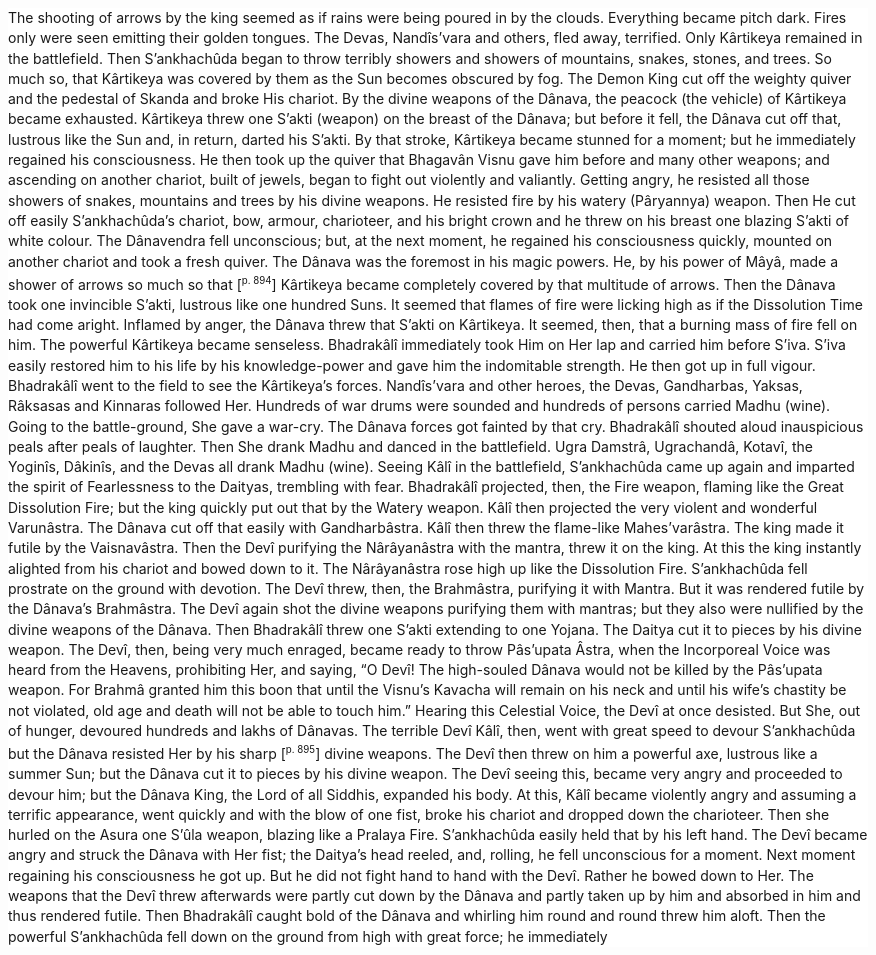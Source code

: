 The shooting of arrows by the king seemed as if rains were being poured in by the clouds. Everything became pitch dark. Fires only were seen emitting their golden tongues. The Devas, Nandîs’vara and others, fled away, terrified. Only Kârtikeya remained in the battlefield. Then S’ankhachûda began to throw terribly showers and showers of mountains, snakes, stones, and trees. So much so, that Kârtikeya was covered by them as the Sun becomes obscured by fog. The Demon King cut off the weighty quiver and the pedestal of Skanda and broke His chariot. By the divine weapons of the Dânava, the peacock (the vehicle) of Kârtikeya became exhausted. Kârtikeya threw one S’akti (weapon) on the breast of the Dânava; but before it fell, the Dânava cut off that, lustrous like the Sun and, in return, darted his S’akti. By that stroke, Kârtikeya became stunned for a moment; but he immediately regained his consciousness. He then took up the quiver that Bhagavân Visnu gave him before and many other weapons; and ascending on another chariot, built of jewels, began to fight out violently and valiantly. Getting angry, he resisted all those showers of snakes, mountains and trees by his divine weapons. He resisted fire by his watery (Pâryannya) weapon. Then He cut off easily S’ankhachûda’s chariot, bow, armour, charioteer, and his bright crown and he threw on his breast one blazing S’akti of white colour. The Dânavendra fell unconscious; but, at the next moment, he regained his consciousness quickly, mounted on another chariot and took a fresh quiver. The Dânava was the foremost in his magic powers. He, by his power of Mâyâ, made a shower of arrows so much so that <span id="p894">[<sup><small>p. 894</small></sup>]</span> Kârtikeya became completely covered by that multitude of arrows. Then the Dânava took one invincible S’akti, lustrous like one hundred Suns. It seemed that flames of fire were licking high as if the Dissolution Time had come aright. Inflamed by anger, the Dânava threw that S’akti on Kârtikeya. It seemed, then, that a burning mass of fire fell on him. The powerful Kârtikeya became senseless. Bhadrakâlî immediately took Him on Her lap and carried him before S’iva. S’iva easily restored him to his life by his knowledge-power and gave him the indomitable strength. He then got up in full vigour. Bhadrakâlî went to the field to see the Kârtikeya’s forces. Nandîs’vara and other heroes, the Devas, Gandharbas, Yaksas, Râksasas and Kinnaras followed Her. Hundreds of war drums were sounded and hundreds of persons carried Madhu (wine). Going to the battle-ground, She gave a war-cry. The Dânava forces got fainted by that cry. Bhadrakâlî shouted aloud inauspicious peals after peals of laughter. Then She drank Madhu and danced in the battlefield. Ugra Damstrâ, Ugrachandâ, Kotavî, the Yoginîs, Dâkinîs, and the Devas all drank Madhu (wine). Seeing Kâlî in the battlefield, S’ankhachûda came up again and imparted the spirit of Fearlessness to the Daityas, trembling with fear. Bhadrakâlî projected, then, the Fire weapon, flaming like the Great Dissolution Fire; but the king quickly put out that by the Watery weapon. Kâlî then projected the very violent and wonderful Varunâstra. The Dânava cut off that easily with Gandharbâstra. Kâlî then threw the flame-like Mahes’varâstra. The king made it futile by the Vaisnavâstra. Then the Devî purifying the Nârâyanâstra with the mantra, threw it on the king. At this the king instantly alighted from his chariot and bowed down to it. The Nârâyanâstra rose high up like the Dissolution Fire. S’ankhachûda fell prostrate on the ground with devotion. The Devî threw, then, the Brahmâstra, purifying it with Mantra. But it was rendered futile by the Dânava’s Brahmâstra. The Devî again shot the divine weapons purifying them with mantras; but they also were nullified by the divine weapons of the Dânava. Then Bhadrakâlî threw one S’akti extending to one Yojana. The Daitya cut it to pieces by his divine weapon. The Devî, then, being very much enraged, became ready to throw Pâs’upata Âstra, when the Incorporeal Voice was heard from the Heavens, prohibiting Her, and saying, “O Devî! The high-souled Dânava would not be killed by the Pâs’upata weapon. For Brahmâ granted him this boon that until the Visnu’s Kavacha will remain on his neck and until his wife’s chastity be not violated, old age and death will not be able to touch him.” Hearing this Celestial Voice, the Devî at once desisted. But She, out of hunger, devoured hundreds and lakhs of Dânavas. The terrible Devî Kâlî, then, went with great speed to devour S’ankhachûda but the Dânava resisted Her by his sharp <span id="p895">[<sup><small>p. 895</small></sup>]</span> divine weapons. The Devî then threw on him a powerful axe, lustrous like a summer Sun; but the Dânava cut it to pieces by his divine weapon. The Devî seeing this, became very angry and proceeded to devour him; but the Dânava King, the Lord of all Siddhis, expanded his body. At this, Kâlî became violently angry and assuming a terrific appearance, went quickly and with the blow of one fist, broke his chariot and dropped down the charioteer. Then she hurled on the Asura one S’ûla weapon, blazing like a Pralaya Fire. S’ankhachûda easily held that by his left hand. The Devî became angry and struck the Dânava with Her fist; the Daitya’s head reeled, and, rolling, he fell unconscious for a moment. Next moment regaining his consciousness he got up. But he did not fight hand to hand with the Devî. Rather he bowed down to Her. The weapons that the Devî threw afterwards were partly cut down by the Dânava and partly taken up by him and absorbed in him and thus rendered futile. Then Bhadrakâlî caught bold of the Dânava and whirling him round and round threw him aloft. Then the powerful S’ankhachûda fell down on the ground from high with great force; he immediately
